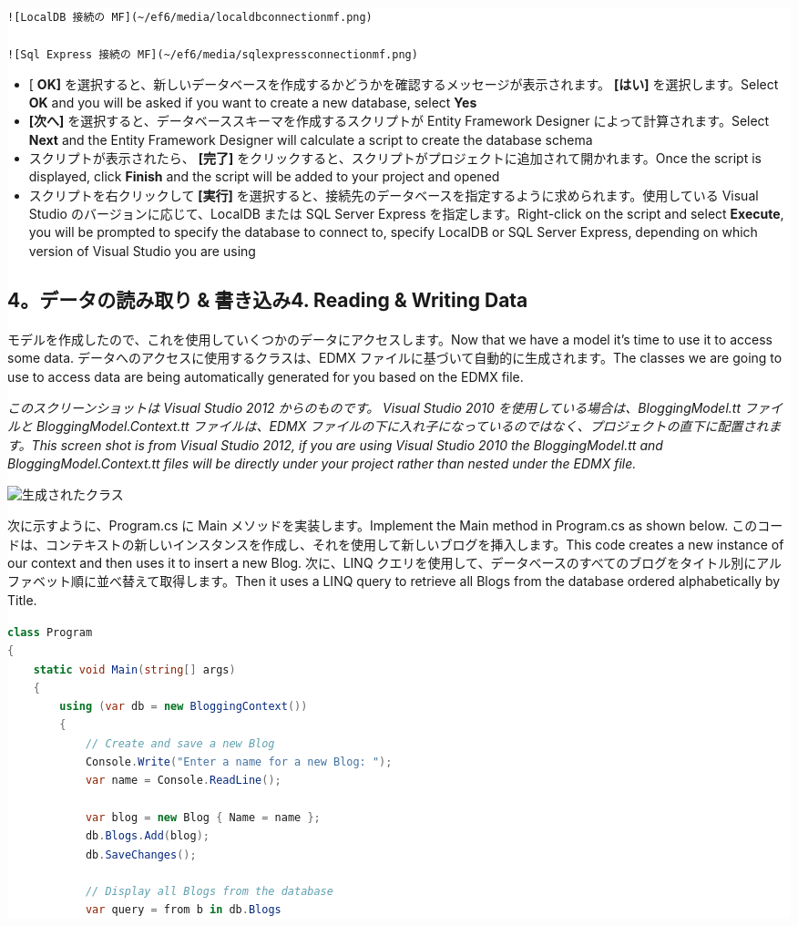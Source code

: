     ![LocalDB 接続の MF](~/ef6/media/localdbconnectionmf.png)

    ![Sql Express 接続の MF](~/ef6/media/sqlexpressconnectionmf.png)

-   <span data-ttu-id="3b1ae-174">[ **OK]** を選択すると、新しいデータベースを作成するかどうかを確認するメッセージが表示されます。 **[はい]** を選択します。</span><span class="sxs-lookup"><span data-stu-id="3b1ae-174">Select **OK** and you will be asked if you want to create a new database, select **Yes**</span></span>
-   <span data-ttu-id="3b1ae-175">**[次へ]** を選択すると、データベーススキーマを作成するスクリプトが Entity Framework Designer によって計算されます。</span><span class="sxs-lookup"><span data-stu-id="3b1ae-175">Select **Next** and the Entity Framework Designer will calculate a script to create the database schema</span></span>
-   <span data-ttu-id="3b1ae-176">スクリプトが表示されたら、 **[完了]** をクリックすると、スクリプトがプロジェクトに追加されて開かれます。</span><span class="sxs-lookup"><span data-stu-id="3b1ae-176">Once the script is displayed, click **Finish** and the script will be added to your project and opened</span></span>
-   <span data-ttu-id="3b1ae-177">スクリプトを右クリックして **[実行]** を選択すると、接続先のデータベースを指定するように求められます。使用している Visual Studio のバージョンに応じて、LocalDB または SQL Server Express を指定します。</span><span class="sxs-lookup"><span data-stu-id="3b1ae-177">Right-click on the script and select **Execute**, you will be prompted to specify the database to connect to, specify LocalDB or SQL Server Express, depending on which version of Visual Studio you are using</span></span>

## <a name="4-reading--writing-data"></a><span data-ttu-id="3b1ae-178">4。データの読み取り & 書き込み</span><span class="sxs-lookup"><span data-stu-id="3b1ae-178">4. Reading & Writing Data</span></span>

<span data-ttu-id="3b1ae-179">モデルを作成したので、これを使用していくつかのデータにアクセスします。</span><span class="sxs-lookup"><span data-stu-id="3b1ae-179">Now that we have a model it’s time to use it to access some data.</span></span> <span data-ttu-id="3b1ae-180">データへのアクセスに使用するクラスは、EDMX ファイルに基づいて自動的に生成されます。</span><span class="sxs-lookup"><span data-stu-id="3b1ae-180">The classes we are going to use to access data are being automatically generated for you based on the EDMX file.</span></span>

<span data-ttu-id="3b1ae-181">*このスクリーンショットは Visual Studio 2012 からのものです。 Visual Studio 2010 を使用している場合は、BloggingModel.tt ファイルと BloggingModel.Context.tt ファイルは、EDMX ファイルの下に入れ子になっているのではなく、プロジェクトの直下に配置されます。*</span><span class="sxs-lookup"><span data-stu-id="3b1ae-181">*This screen shot is from Visual Studio 2012, if you are using Visual Studio 2010 the BloggingModel.tt and BloggingModel.Context.tt files will be directly under your project rather than nested under the EDMX file.*</span></span>

![生成されたクラス](~/ef6/media/generatedclasses.png)

<span data-ttu-id="3b1ae-183">次に示すように、Program.cs に Main メソッドを実装します。</span><span class="sxs-lookup"><span data-stu-id="3b1ae-183">Implement the Main method in Program.cs as shown below.</span></span> <span data-ttu-id="3b1ae-184">このコードは、コンテキストの新しいインスタンスを作成し、それを使用して新しいブログを挿入します。</span><span class="sxs-lookup"><span data-stu-id="3b1ae-184">This code creates a new instance of our context and then uses it to insert a new Blog.</span></span> <span data-ttu-id="3b1ae-185">次に、LINQ クエリを使用して、データベースのすべてのブログをタイトル別にアルファベット順に並べ替えて取得します。</span><span class="sxs-lookup"><span data-stu-id="3b1ae-185">Then it uses a LINQ query to retrieve all Blogs from the database ordered alphabetically by Title.</span></span>

``` csharp
class Program
{
    static void Main(string[] args)
    {
        using (var db = new BloggingContext())
        {
            // Create and save a new Blog
            Console.Write("Enter a name for a new Blog: ");
            var name = Console.ReadLine();

            var blog = new Blog { Name = name };
            db.Blogs.Add(blog);
            db.SaveChanges();

            // Display all Blogs from the database
            var query = from b in db.Blogs
```
